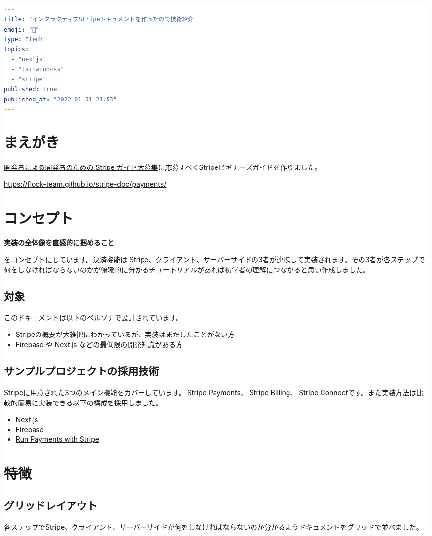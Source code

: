 ```yaml
---
title: "インタラクティブStripeドキュメントを作ったので技術紹介"
emoji: "📝"
type: "tech"
topics:
  - "nextjs"
  - "tailwindcss"
  - "stripe"
published: true
published_at: "2022-01-31 21:53"
---
```


# まえがき

[開発者による開発者のための Stripe ガイド大募集](https://stripe.events/jpdevguides/?utm_source=twitter&utm_medium=social&utm_campaign=ugc)に応募すべくStripeビギナーズガイドを作りました。

https://flock-team.github.io/stripe-doc/payments/

# コンセプト

**実装の全体像を直感的に掴めること**

をコンセプトにしています。決済機能は Stripe、クライアント、サーバーサイドの3者が連携して実装されます。その3者が各ステップで何をしなければならないのかが俯瞰的に分かるチュートリアルがあれば初学者の理解につながると思い作成しました。

## 対象

このドキュメントは以下のペルソナで設計されています。

- Stripeの概要が大雑把にわかっているが、実装はまだしたことがない方
- Firebase や Next.js などの最低限の開発知識がある方

## サンプルプロジェクトの採用技術

Stripeに用意された3つのメイン機能をカバーしています。 Stripe Payments、 Stripe Billing、 Stripe Connectです。また実装方法は比較的簡易に実装できる以下の構成を採用しました。

- Next.js
- Firebase
- [Run Payments with Stripe](https://firebase.google.com/products/extensions/stripe-firestore-stripe-payments?hl=ja)

# 特徴

## グリッドレイアウト

各ステップでStripe、クライアント、サーバーサイドが何をしなければならないのか分かるようドキュメントをグリッドで並べました。
